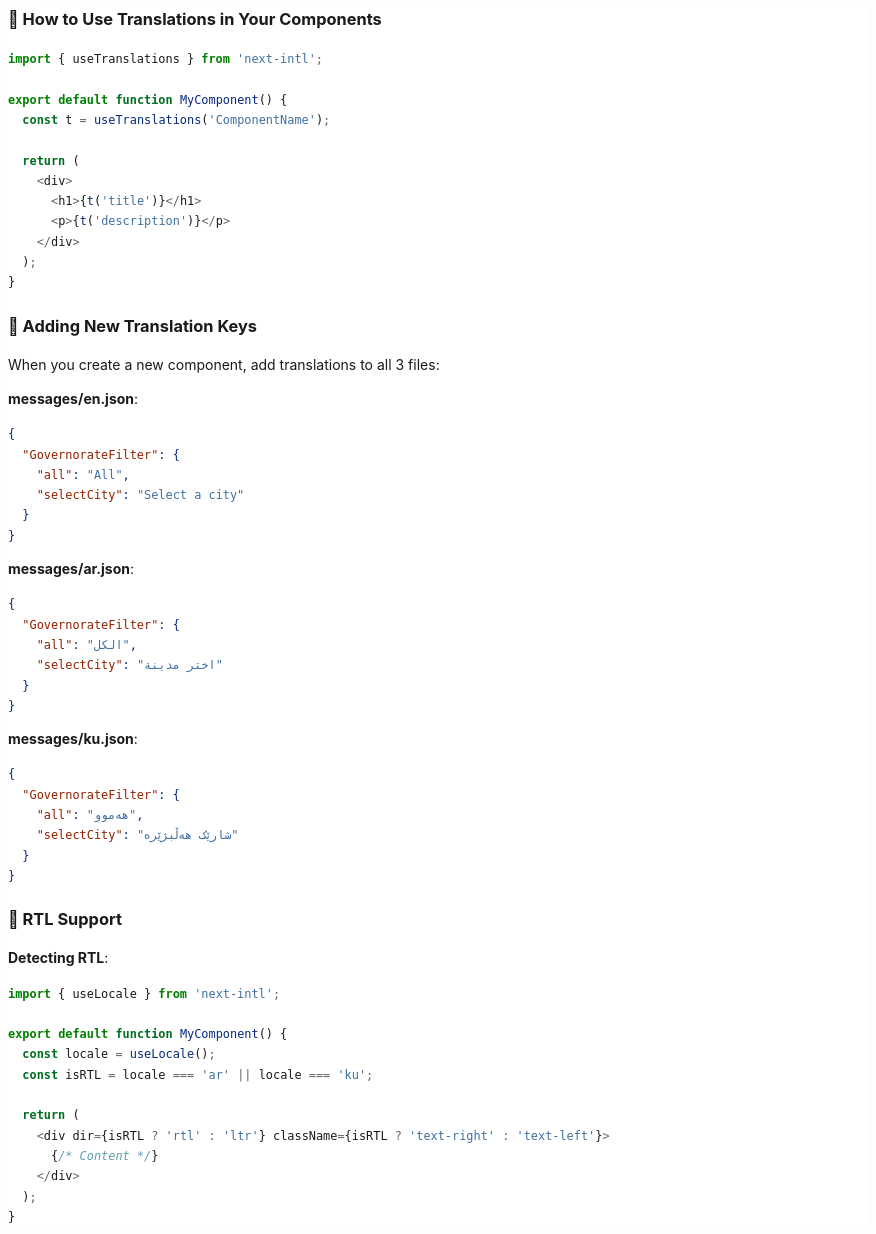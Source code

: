 ### 🔧 How to Use Translations in Your Components

```typescript
import { useTranslations } from 'next-intl';

export default function MyComponent() {
  const t = useTranslations('ComponentName');
  
  return (
    <div>
      <h1>{t('title')}</h1>
      <p>{t('description')}</p>
    </div>
  );
}
```

### 📝 Adding New Translation Keys

When you create a new component, add translations to all 3 files:

**messages/en.json**:
```json
{
  "GovernorateFilter": {
    "all": "All",
    "selectCity": "Select a city"
  }
}
```

**messages/ar.json**:
```json
{
  "GovernorateFilter": {
    "all": "الكل",
    "selectCity": "اختر مدينة"
  }
}
```

**messages/ku.json**:
```json
{
  "GovernorateFilter": {
    "all": "هەموو",
    "selectCity": "شارێک هەڵبژێرە"
  }
}
```

### 🔄 RTL Support

**Detecting RTL**:
```typescript
import { useLocale } from 'next-intl';

export default function MyComponent() {
  const locale = useLocale();
  const isRTL = locale === 'ar' || locale === 'ku';
  
  return (
    <div dir={isRTL ? 'rtl' : 'ltr'} className={isRTL ? 'text-right' : 'text-left'}>
      {/* Content */}
    </div>
  );
}
```